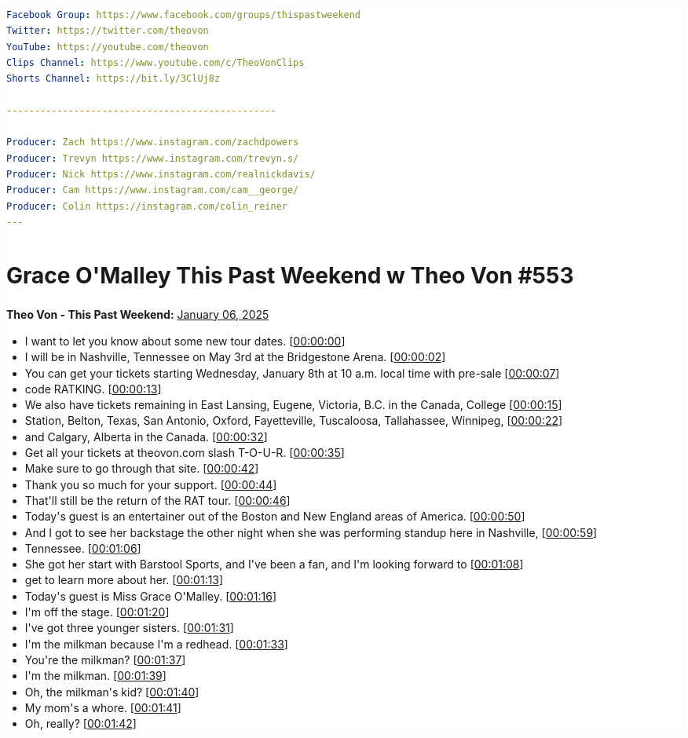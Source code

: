 ```yaml
Facebook Group: https://www.facebook.com/groups/thispastweekend
Twitter: https://twitter.com/theovon
YouTube: https://youtube.com/theovon
Clips Channel: https://www.youtube.com/c/TheoVonClips
Shorts Channel: https://bit.ly/3ClUj8z

------------------------------------------------

Producer: Zach https://www.instagram.com/zachdpowers
Producer: Trevyn https://www.instagram.com/trevyn.s/ 
Producer: Nick https://www.instagram.com/realnickdavis/
Producer: Cam https://www.instagram.com/cam__george/ 
Producer: Colin https://instagram.com/colin_reiner
---
```


# Grace O'Malley  This Past Weekend w Theo Von #553
**Theo Von - This Past Weekend:** [January 06, 2025](https://www.youtube.com/watch?v=RBBZLJxCdRE)
*  I want to let you know about some new tour dates. [[00:00:00](https://www.youtube.com/watch?v=RBBZLJxCdRE&t=0.0s)]
*  I will be in Nashville, Tennessee on May 3rd at the Bridgestone Arena. [[00:00:02](https://www.youtube.com/watch?v=RBBZLJxCdRE&t=2.52s)]
*  You can get your tickets starting Wednesday, January 8th at 10 a.m. local time with pre-sale [[00:00:07](https://www.youtube.com/watch?v=RBBZLJxCdRE&t=7.8s)]
*  code RATKING. [[00:00:13](https://www.youtube.com/watch?v=RBBZLJxCdRE&t=13.24s)]
*  We also have tickets remaining in East Lansing, Eugene, Victoria, B.C. in the Canada, College [[00:00:15](https://www.youtube.com/watch?v=RBBZLJxCdRE&t=15.68s)]
*  Station, Belton, Texas, San Antonio, Oxford, Fayetteville, Tuscaloosa, Tallahassee, Winnipeg, [[00:00:22](https://www.youtube.com/watch?v=RBBZLJxCdRE&t=22.56s)]
*  and Calgary, Alberta in the Canada. [[00:00:32](https://www.youtube.com/watch?v=RBBZLJxCdRE&t=32.04s)]
*  Get all your tickets at theovon.com slash T-O-U-R. [[00:00:35](https://www.youtube.com/watch?v=RBBZLJxCdRE&t=35.68s)]
*  Make sure to go through that site. [[00:00:42](https://www.youtube.com/watch?v=RBBZLJxCdRE&t=42.08s)]
*  Thank you so much for your support. [[00:00:44](https://www.youtube.com/watch?v=RBBZLJxCdRE&t=44.519999999999996s)]
*  That'll still be the return of the RAT tour. [[00:00:46](https://www.youtube.com/watch?v=RBBZLJxCdRE&t=46.64s)]
*  Today's guest is an entertainer out of the Boston and New England areas of America. [[00:00:50](https://www.youtube.com/watch?v=RBBZLJxCdRE&t=50.76s)]
*  And I got to see her backstage the other night when she was performing standup here in Nashville, [[00:00:59](https://www.youtube.com/watch?v=RBBZLJxCdRE&t=59.28s)]
*  Tennessee. [[00:01:06](https://www.youtube.com/watch?v=RBBZLJxCdRE&t=66.24s)]
*  She got her start with Barstool Sports, and I've been a fan, and I'm looking forward to [[00:01:08](https://www.youtube.com/watch?v=RBBZLJxCdRE&t=68.03999999999999s)]
*  get to learn more about her. [[00:01:13](https://www.youtube.com/watch?v=RBBZLJxCdRE&t=73.0s)]
*  Today's guest is Miss Grace O'Malley. [[00:01:16](https://www.youtube.com/watch?v=RBBZLJxCdRE&t=76.36s)]
*  I'm off the stage. [[00:01:20](https://www.youtube.com/watch?v=RBBZLJxCdRE&t=80.68s)]
*  I've got three younger sisters. [[00:01:31](https://www.youtube.com/watch?v=RBBZLJxCdRE&t=91.72000000000001s)]
*  I'm the milkman because I'm a redhead. [[00:01:33](https://www.youtube.com/watch?v=RBBZLJxCdRE&t=93.72000000000001s)]
*  You're the milkman? [[00:01:37](https://www.youtube.com/watch?v=RBBZLJxCdRE&t=97.72s)]
*  I'm the milkman. [[00:01:39](https://www.youtube.com/watch?v=RBBZLJxCdRE&t=99.24000000000001s)]
*  Oh, the milkman's kid? [[00:01:40](https://www.youtube.com/watch?v=RBBZLJxCdRE&t=100.24000000000001s)]
*  My mom's a whore. [[00:01:41](https://www.youtube.com/watch?v=RBBZLJxCdRE&t=101.24000000000001s)]
*  Oh, really? [[00:01:42](https://www.youtube.com/watch?v=RBBZLJxCdRE&t=102.24000000000001s)]
